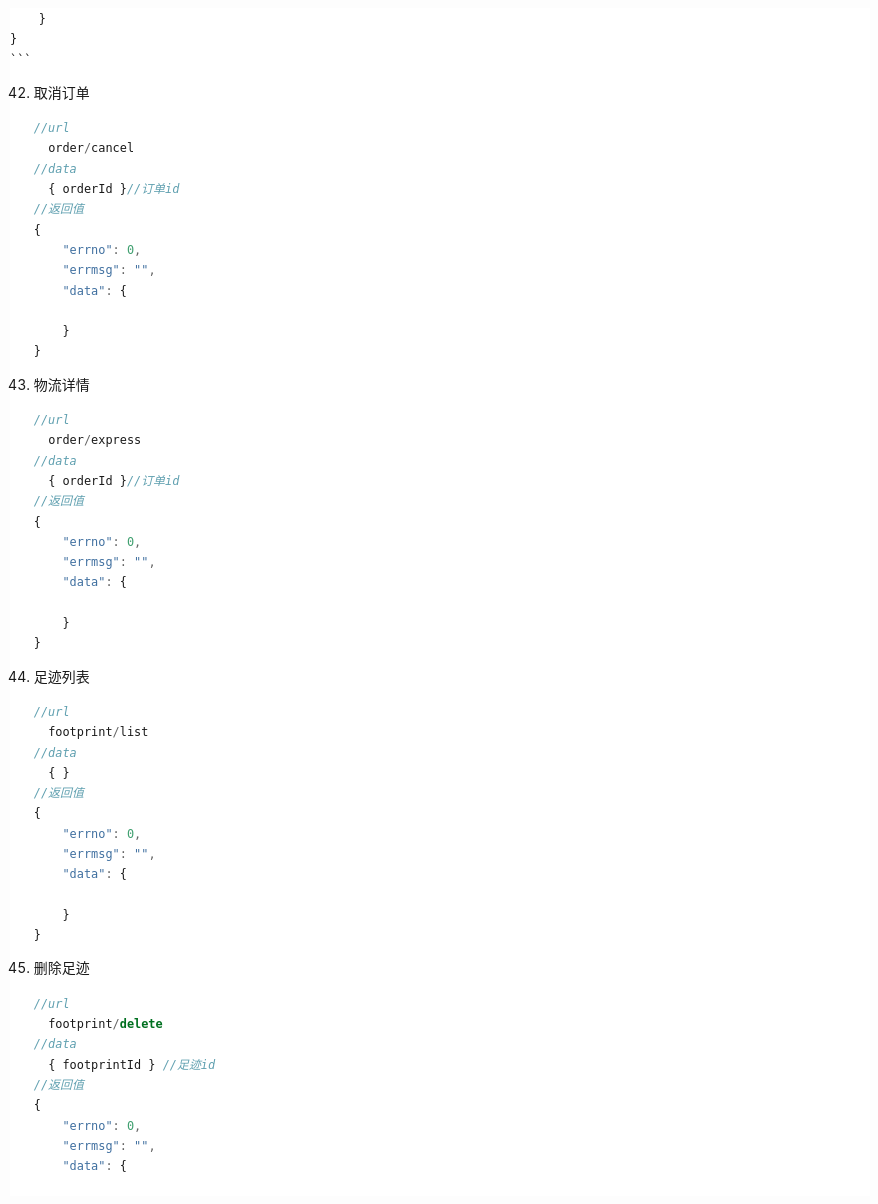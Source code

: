         }
    }
    ```
42. 取消订单
    ```javascript
    //url
      order/cancel
    //data
      { orderId }//订单id
    //返回值
    {
        "errno": 0,
        "errmsg": "",
        "data": {
            
        }
    }
    ```
43. 物流详情
    ```javascript
    //url
      order/express
    //data
      { orderId }//订单id
    //返回值
    {
        "errno": 0,
        "errmsg": "",
        "data": {
            
        }
    }
    ```
44. 足迹列表
    ```javascript
    //url
      footprint/list
    //data
      { }
    //返回值
    {
        "errno": 0,
        "errmsg": "",
        "data": {
            
        }
    }
    ```
45. 删除足迹
    ```javascript
    //url
      footprint/delete
    //data
      { footprintId } //足迹id
    //返回值
    {
        "errno": 0,
        "errmsg": "",
        "data": {
            